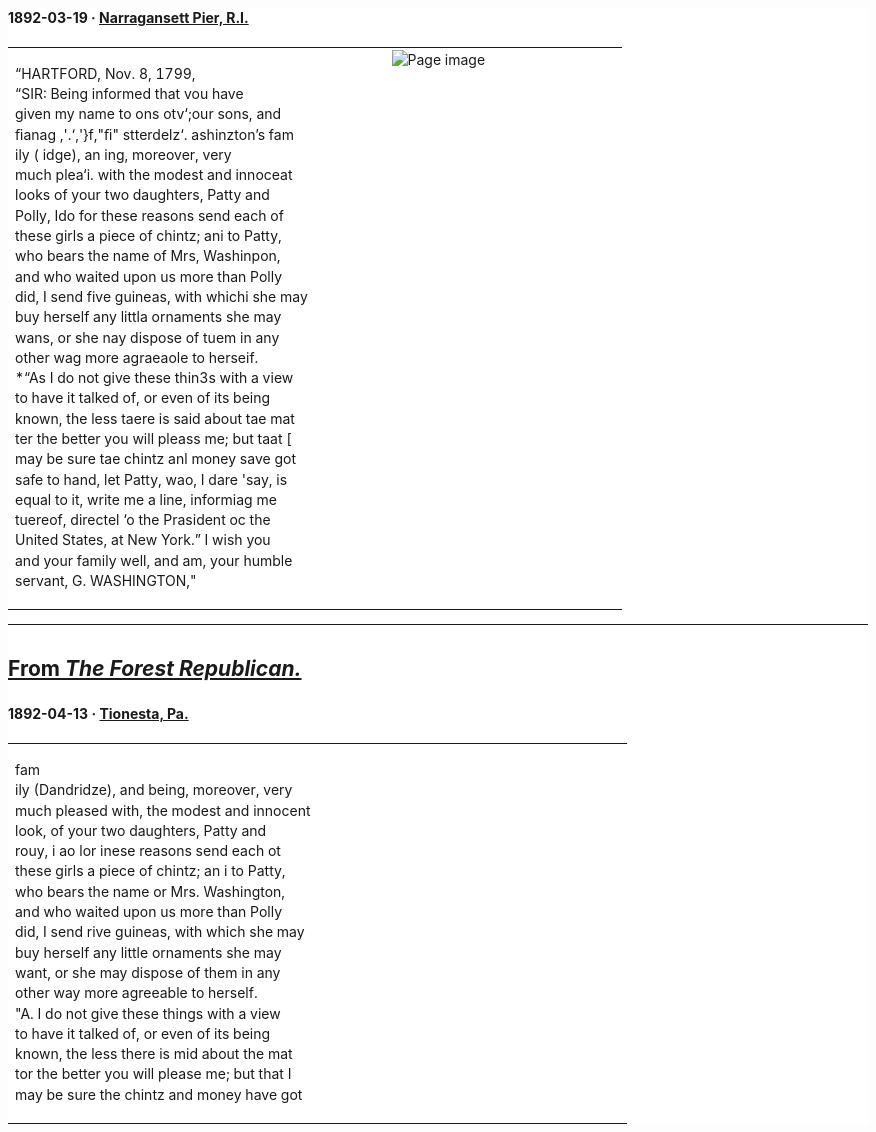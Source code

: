 #### 1892-03-19 &middot; [Narragansett Pier, R.I.](http://dbpedia.org/resource/Narragansett_Pier%2C_Rhode_Island)

<table style="width: 100%;"><tr><td style="width: 50%">

  
  
“HARTFORD, Nov. 8, 1799,  
“SIR: Being informed that vou have  
given my name to ons otv‘;our sons, and  
ﬁanag ,&#x27;.‘,&#x27;}f,&quot;ﬁ&quot; stterdelz‘. ashinzton’s fam­  
ily ( idge), an ing, moreover, very  
much plea‘i. with the modest and innoceat  
looks of your two daughters, Patty and  
Polly, Ido for these reasons send each of  
these girls a piece of chintz; ani to Patty,  
who bears the name of Mrs, Washinpon,  
and who waited upon us more than Polly  
did, I send five guineas, with whichi she may  
buy herself any littla ornaments she may  
wans, or she nay dispose of tuem in any  
other wag more agraeaole to herseif.  
*“As I do not give these thin3s with a view  
to have it talked of, or even of its being  
known, the less taere is said about tae mat­  
ter the better you will pleass me; but taat [  
may be sure tae chintz anl money save got  
safe to hand, let Patty, wao, I dare &#x27;say, is  
equal to it, write me a line, informiag me  
tuereof, directel ‘o the Prasident oc the  
United States, at New York.” I wish you  
and your family well, and am, your humble  
servant, G. WASHINGTON,&quot;
</td><td style="width: 50%; max-height: 75%; margin: auto; display: block;">
<img alt="Page image" src="https://tile.loc.gov/image-services/iiif/service:ndnp:rp:batch_rp_fleshgolem_ver02:data:sn92063989:00514153590:1892031901:0047/pct:50.256305105597704,62.77726432532347,10.990362928029526,9.758163894023413/!600,600/0/default.jpg"/>
</td>
</tr></table>

---

## [From _The Forest Republican._](https://www.loc.gov/resource/sn84026497/1892-04-13/ed-1/?sp=1)

#### 1892-04-13 &middot; [Tionesta, Pa.](http://dbpedia.org/resource/Tionesta%2C_Pennsylvania)

<table style="width: 100%;"><tr><td style="width: 50%">

fam­  
ily (Dandridze), and being, moreover, very  
much pleased with, the modest and innocent  
look, of your two daughters, Patty and  
rouy, i ao lor inese reasons send each ot  
these girls a piece of chintz; an i to Patty,  
who bears the name or Mrs. Washington,  
and who waited upon us more than Polly  
did, I send rive guineas, with which she may  
buy herself any little ornaments she may  
want, or she may dispose of them in any  
other way more agreeable to herself.  
&quot;A. I do not give these things with a view  
to have it talked of, or even of its being  
known, the less there is mid about the mat  
tor the better you will please me; but that I  
may be sure the chintz and money have got  